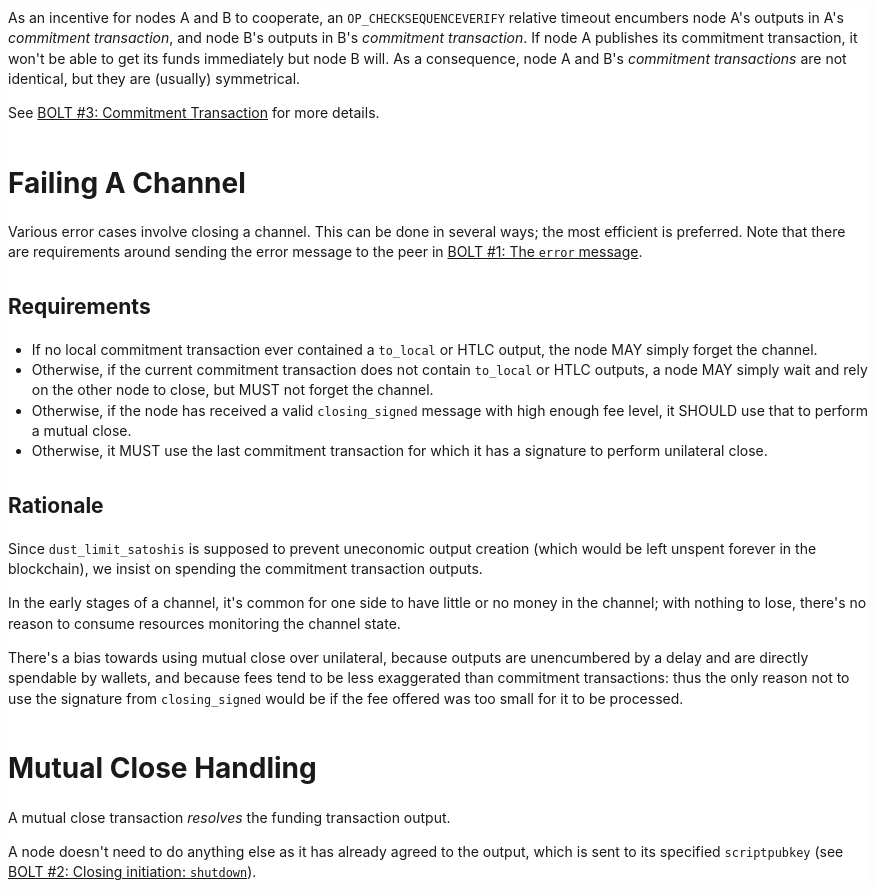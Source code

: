 As an incentive for nodes A and B to cooperate, an `OP_CHECKSEQUENCEVERIFY` relative timeout encumbers node A's outputs in A's *commitment transaction*, and node B's outputs in B's *commitment transaction*. If node A publishes its commitment transaction, it won't be able to get its funds immediately but node B will. As a consequence, node A and B's *commitment transactions* are not identical, but they are (usually) symmetrical.

See [BOLT #3: Commitment Transaction](03-transactions.md#commitment-transaction) for more details.

# Failing A Channel

Various error cases involve closing a channel. This can be done in
several ways; the most efficient is preferred. Note that there are
requirements around sending the error message to the peer in
[BOLT #1: The `error` message](01-messaging.md#the-error-message).

## Requirements

- If no local commitment transaction ever contained a `to_local`
  or HTLC output, the node MAY simply forget the channel.
- Otherwise, if the current commitment transaction does not contain
  `to_local` or HTLC outputs, a node MAY simply wait and rely on the
  other node to close, but MUST not forget the channel.
- Otherwise, if the node has received a valid `closing_signed` message
  with high enough fee level, it SHOULD use that to perform a mutual
  close.
- Otherwise, it MUST use the last commitment transaction for which it
  has a signature to perform unilateral close.

## Rationale

Since `dust_limit_satoshis` is supposed to prevent uneconomic output
creation (which would be left unspent forever in the blockchain), we
insist on spending the commitment transaction outputs.

In the early stages of a channel, it's common for one side to have
little or no money in the channel; with nothing to lose, there's no
reason to consume resources monitoring the channel state.

There's a bias towards using mutual close over unilateral, because
outputs are unencumbered by a delay and are directly spendable by wallets, and
because fees tend to be less exaggerated than commitment transactions:
thus the only reason not to use the signature from `closing_signed`
would be if the fee offered was too small for it to be processed.

# Mutual Close Handling

A mutual close transaction *resolves* the funding transaction output.

A node doesn't need to do anything else as it has already agreed to the
output, which is sent to its specified `scriptpubkey` (see [BOLT #2: Closing initiation: `shutdown`](02-peer-protocol.md#closing-initiation-shutdown)).

